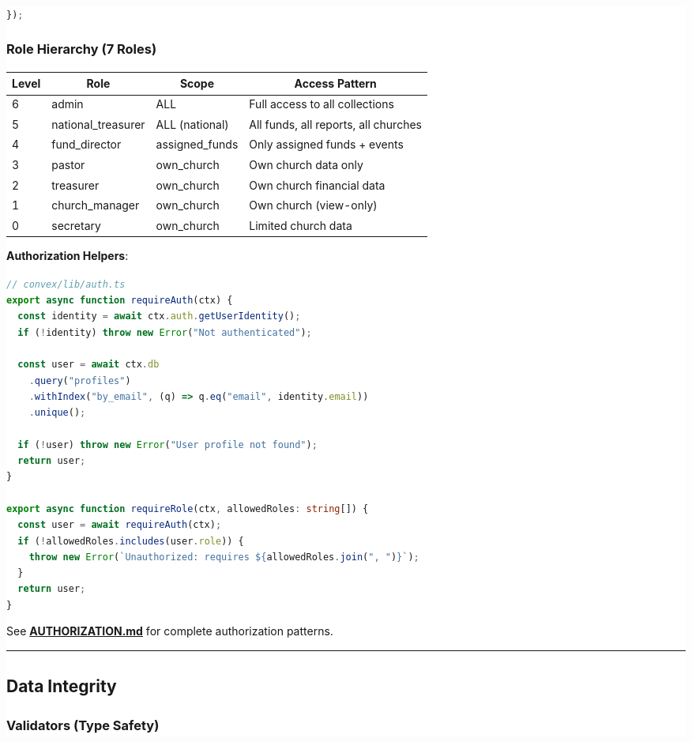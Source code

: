 ```typescript
});
```

### Role Hierarchy (7 Roles)

| Level | Role | Scope | Access Pattern |
|-------|------|-------|----------------|
| 6 | admin | ALL | Full access to all collections |
| 5 | national_treasurer | ALL (national) | All funds, all reports, all churches |
| 4 | fund_director | assigned_funds | Only assigned funds + events |
| 3 | pastor | own_church | Own church data only |
| 2 | treasurer | own_church | Own church financial data |
| 1 | church_manager | own_church | Own church (view-only) |
| 0 | secretary | own_church | Limited church data |

**Authorization Helpers**:
```typescript
// convex/lib/auth.ts
export async function requireAuth(ctx) {
  const identity = await ctx.auth.getUserIdentity();
  if (!identity) throw new Error("Not authenticated");
  
  const user = await ctx.db
    .query("profiles")
    .withIndex("by_email", (q) => q.eq("email", identity.email))
    .unique();
  
  if (!user) throw new Error("User profile not found");
  return user;
}

export async function requireRole(ctx, allowedRoles: string[]) {
  const user = await requireAuth(ctx);
  if (!allowedRoles.includes(user.role)) {
    throw new Error(`Unauthorized: requires ${allowedRoles.join(", ")}`);
  }
  return user;
}
```

See **[AUTHORIZATION.md](./AUTHORIZATION.md)** for complete authorization patterns.

---

## Data Integrity

### Validators (Type Safety)

